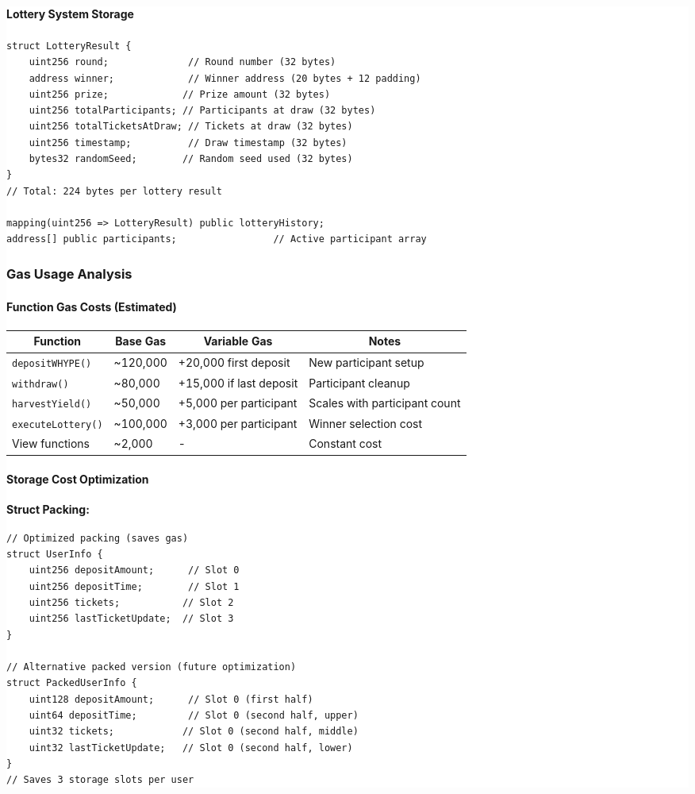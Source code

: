 #### Lottery System Storage
```solidity
struct LotteryResult {
    uint256 round;              // Round number (32 bytes)
    address winner;             // Winner address (20 bytes + 12 padding)
    uint256 prize;             // Prize amount (32 bytes)
    uint256 totalParticipants; // Participants at draw (32 bytes)
    uint256 totalTicketsAtDraw; // Tickets at draw (32 bytes)
    uint256 timestamp;          // Draw timestamp (32 bytes)
    bytes32 randomSeed;        // Random seed used (32 bytes)
}
// Total: 224 bytes per lottery result

mapping(uint256 => LotteryResult) public lotteryHistory;
address[] public participants;                 // Active participant array
```

### Gas Usage Analysis

#### Function Gas Costs (Estimated)

| Function | Base Gas | Variable Gas | Notes |
|----------|----------|--------------|-------|
| `depositWHYPE()` | ~120,000 | +20,000 first deposit | New participant setup |
| `withdraw()` | ~80,000 | +15,000 if last deposit | Participant cleanup |
| `harvestYield()` | ~50,000 | +5,000 per participant | Scales with participant count |
| `executeLottery()` | ~100,000 | +3,000 per participant | Winner selection cost |
| View functions | ~2,000 | - | Constant cost |

#### Storage Cost Optimization

**Struct Packing:**
```solidity
// Optimized packing (saves gas)
struct UserInfo {
    uint256 depositAmount;      // Slot 0
    uint256 depositTime;        // Slot 1  
    uint256 tickets;           // Slot 2
    uint256 lastTicketUpdate;  // Slot 3
}

// Alternative packed version (future optimization)
struct PackedUserInfo {
    uint128 depositAmount;      // Slot 0 (first half)
    uint64 depositTime;         // Slot 0 (second half, upper)
    uint32 tickets;            // Slot 0 (second half, middle)  
    uint32 lastTicketUpdate;   // Slot 0 (second half, lower)
}
// Saves 3 storage slots per user
```
